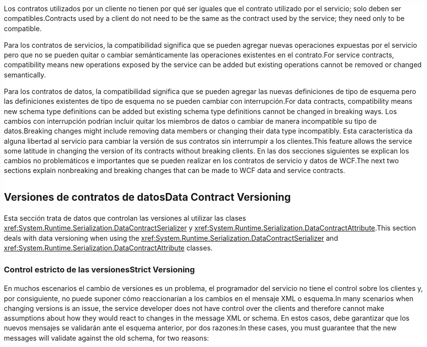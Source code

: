  <span data-ttu-id="b27b2-122">Los contratos utilizados por un cliente no tienen por qué ser iguales que el contrato utilizado por el servicio; solo deben ser compatibles.</span><span class="sxs-lookup"><span data-stu-id="b27b2-122">Contracts used by a client do not need to be the same as the contract used by the service; they need only to be compatible.</span></span>  
  
 <span data-ttu-id="b27b2-123">Para los contratos de servicios, la compatibilidad significa que se pueden agregar nuevas operaciones expuestas por el servicio pero que no se pueden quitar o cambiar semánticamente las operaciones existentes en el contrato.</span><span class="sxs-lookup"><span data-stu-id="b27b2-123">For service contracts, compatibility means new operations exposed by the service can be added but existing operations cannot be removed or changed semantically.</span></span>  
  
 <span data-ttu-id="b27b2-124">Para los contratos de datos, la compatibilidad significa que se pueden agregar las nuevas definiciones de tipo de esquema pero las definiciones existentes de tipo de esquema no se pueden cambiar con interrupción.</span><span class="sxs-lookup"><span data-stu-id="b27b2-124">For data contracts, compatibility means new schema type definitions can be added but existing schema type definitions cannot be changed in breaking ways.</span></span> <span data-ttu-id="b27b2-125">Los cambios con interrupción podrían incluir quitar los miembros de datos o cambiar de manera incompatible su tipo de datos.</span><span class="sxs-lookup"><span data-stu-id="b27b2-125">Breaking changes might include removing data members or changing their data type incompatibly.</span></span> <span data-ttu-id="b27b2-126">Esta característica da alguna libertad al servicio para cambiar la versión de sus contratos sin interrumpir a los clientes.</span><span class="sxs-lookup"><span data-stu-id="b27b2-126">This feature allows the service some latitude in changing the version of its contracts without breaking clients.</span></span> <span data-ttu-id="b27b2-127">En las dos secciones siguientes se explican los cambios no problemáticos e importantes que se pueden realizar en los contratos de servicio y datos de WCF.</span><span class="sxs-lookup"><span data-stu-id="b27b2-127">The next two sections explain nonbreaking and breaking changes that can be made to WCF data and service contracts.</span></span>  
  
## <a name="data-contract-versioning"></a><span data-ttu-id="b27b2-128">Versiones de contratos de datos</span><span class="sxs-lookup"><span data-stu-id="b27b2-128">Data Contract Versioning</span></span>  

 <span data-ttu-id="b27b2-129">Esta sección trata de datos que controlan las versiones al utilizar las clases <xref:System.Runtime.Serialization.DataContractSerializer> y <xref:System.Runtime.Serialization.DataContractAttribute>.</span><span class="sxs-lookup"><span data-stu-id="b27b2-129">This section deals with data versioning when using the <xref:System.Runtime.Serialization.DataContractSerializer> and <xref:System.Runtime.Serialization.DataContractAttribute> classes.</span></span>  
  
### <a name="strict-versioning"></a><span data-ttu-id="b27b2-130">Control estricto de las versiones</span><span class="sxs-lookup"><span data-stu-id="b27b2-130">Strict Versioning</span></span>  

 <span data-ttu-id="b27b2-131">En muchos escenarios el cambio de versiones es un problema, el programador del servicio no tiene el control sobre los clientes y, por consiguiente, no puede suponer cómo reaccionarían a los cambios en el mensaje XML o esquema.</span><span class="sxs-lookup"><span data-stu-id="b27b2-131">In many scenarios when changing versions is an issue, the service developer does not have control over the clients and therefore cannot make assumptions about how they would react to changes in the message XML or schema.</span></span> <span data-ttu-id="b27b2-132">En estos casos, debe garantizar que los nuevos mensajes se validarán ante el esquema anterior, por dos razones:</span><span class="sxs-lookup"><span data-stu-id="b27b2-132">In these cases, you must guarantee that the new messages will validate against the old schema, for two reasons:</span></span>  
  